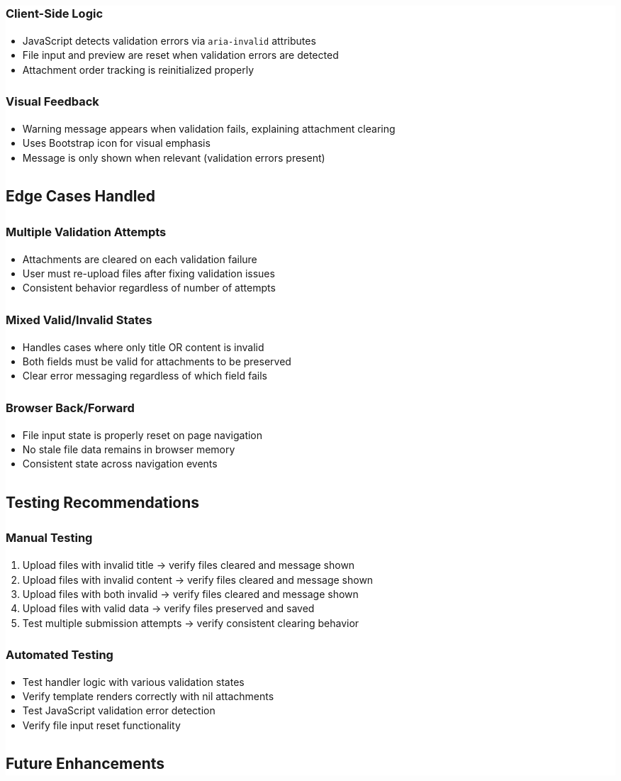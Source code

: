 ### Client-Side Logic

- JavaScript detects validation errors via `aria-invalid` attributes
- File input and preview are reset when validation errors are detected
- Attachment order tracking is reinitialized properly

### Visual Feedback

- Warning message appears when validation fails, explaining attachment clearing
- Uses Bootstrap icon for visual emphasis
- Message is only shown when relevant (validation errors present)

## Edge Cases Handled

### Multiple Validation Attempts

- Attachments are cleared on each validation failure
- User must re-upload files after fixing validation issues
- Consistent behavior regardless of number of attempts

### Mixed Valid/Invalid States

- Handles cases where only title OR content is invalid
- Both fields must be valid for attachments to be preserved
- Clear error messaging regardless of which field fails

### Browser Back/Forward

- File input state is properly reset on page navigation
- No stale file data remains in browser memory
- Consistent state across navigation events

## Testing Recommendations

### Manual Testing

1. Upload files with invalid title → verify files cleared and message shown
2. Upload files with invalid content → verify files cleared and message shown
3. Upload files with both invalid → verify files cleared and message shown
4. Upload files with valid data → verify files preserved and saved
5. Test multiple submission attempts → verify consistent clearing behavior

### Automated Testing

- Test handler logic with various validation states
- Verify template renders correctly with nil attachments
- Test JavaScript validation error detection
- Verify file input reset functionality

## Future Enhancements
